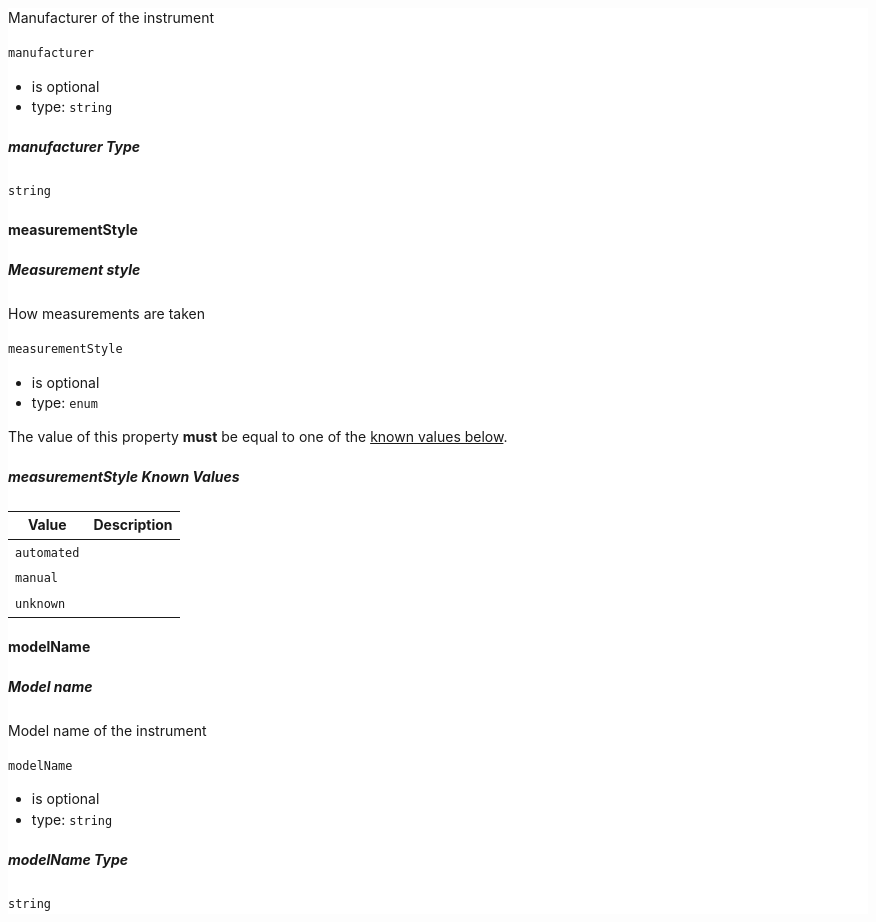 Manufacturer of the instrument

`manufacturer`

* is optional
* type: `string`

##### manufacturer Type


`string`









#### measurementStyle
##### Measurement style

How measurements are taken

`measurementStyle`

* is optional
* type: `enum`

The value of this property **must** be equal to one of the [known values below](#instruments-known-values).

##### measurementStyle Known Values
| Value | Description |
|-------|-------------|
| `automated` |  |
| `manual` |  |
| `unknown` |  |






#### modelName
##### Model name

Model name of the instrument

`modelName`

* is optional
* type: `string`

##### modelName Type


`string`


